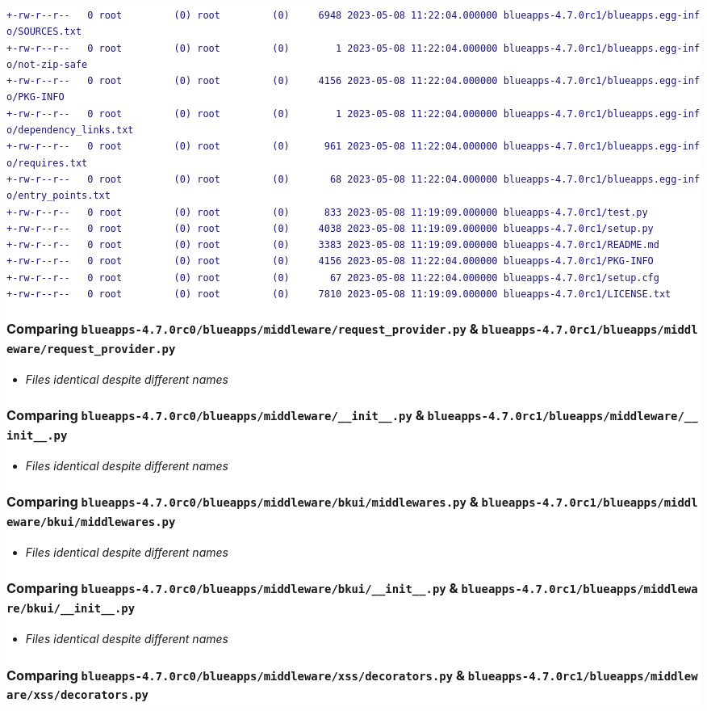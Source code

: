 ```diff
+-rw-r--r--   0 root         (0) root         (0)     6948 2023-05-08 11:22:04.000000 blueapps-4.7.0rc1/blueapps.egg-info/SOURCES.txt
+-rw-r--r--   0 root         (0) root         (0)        1 2023-05-08 11:22:04.000000 blueapps-4.7.0rc1/blueapps.egg-info/not-zip-safe
+-rw-r--r--   0 root         (0) root         (0)     4156 2023-05-08 11:22:04.000000 blueapps-4.7.0rc1/blueapps.egg-info/PKG-INFO
+-rw-r--r--   0 root         (0) root         (0)        1 2023-05-08 11:22:04.000000 blueapps-4.7.0rc1/blueapps.egg-info/dependency_links.txt
+-rw-r--r--   0 root         (0) root         (0)      961 2023-05-08 11:22:04.000000 blueapps-4.7.0rc1/blueapps.egg-info/requires.txt
+-rw-r--r--   0 root         (0) root         (0)       68 2023-05-08 11:22:04.000000 blueapps-4.7.0rc1/blueapps.egg-info/entry_points.txt
+-rw-r--r--   0 root         (0) root         (0)      833 2023-05-08 11:19:09.000000 blueapps-4.7.0rc1/test.py
+-rw-r--r--   0 root         (0) root         (0)     4038 2023-05-08 11:19:09.000000 blueapps-4.7.0rc1/setup.py
+-rw-r--r--   0 root         (0) root         (0)     3383 2023-05-08 11:19:09.000000 blueapps-4.7.0rc1/README.md
+-rw-r--r--   0 root         (0) root         (0)     4156 2023-05-08 11:22:04.000000 blueapps-4.7.0rc1/PKG-INFO
+-rw-r--r--   0 root         (0) root         (0)       67 2023-05-08 11:22:04.000000 blueapps-4.7.0rc1/setup.cfg
+-rw-r--r--   0 root         (0) root         (0)     7810 2023-05-08 11:19:09.000000 blueapps-4.7.0rc1/LICENSE.txt
```

### Comparing `blueapps-4.7.0rc0/blueapps/middleware/request_provider.py` & `blueapps-4.7.0rc1/blueapps/middleware/request_provider.py`

 * *Files identical despite different names*

### Comparing `blueapps-4.7.0rc0/blueapps/middleware/__init__.py` & `blueapps-4.7.0rc1/blueapps/middleware/__init__.py`

 * *Files identical despite different names*

### Comparing `blueapps-4.7.0rc0/blueapps/middleware/bkui/middlewares.py` & `blueapps-4.7.0rc1/blueapps/middleware/bkui/middlewares.py`

 * *Files identical despite different names*

### Comparing `blueapps-4.7.0rc0/blueapps/middleware/bkui/__init__.py` & `blueapps-4.7.0rc1/blueapps/middleware/bkui/__init__.py`

 * *Files identical despite different names*

### Comparing `blueapps-4.7.0rc0/blueapps/middleware/xss/decorators.py` & `blueapps-4.7.0rc1/blueapps/middleware/xss/decorators.py`
